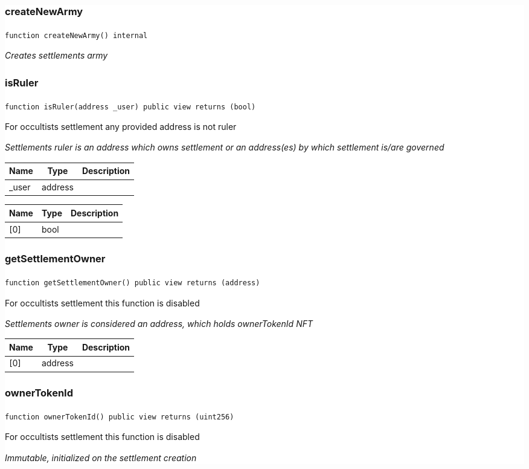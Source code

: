 

### createNewArmy

```solidity
function createNewArmy() internal
```



_Creates settlements army_




### isRuler

```solidity
function isRuler(address _user) public view returns (bool)
```

For occultists settlement any provided address is not ruler

_Settlements ruler is an address which owns settlement or an address(es) by which settlement is/are governed_

| Name | Type | Description |
| ---- | ---- | ----------- |
| _user | address |  |

| Name | Type | Description |
| ---- | ---- | ----------- |
| [0] | bool |  |


### getSettlementOwner

```solidity
function getSettlementOwner() public view returns (address)
```

For occultists settlement this function is disabled

_Settlements owner is considered an address, which holds ownerTokenId NFT_


| Name | Type | Description |
| ---- | ---- | ----------- |
| [0] | address |  |


### ownerTokenId

```solidity
function ownerTokenId() public view returns (uint256)
```

For occultists settlement this function is disabled

_Immutable, initialized on the settlement creation_
